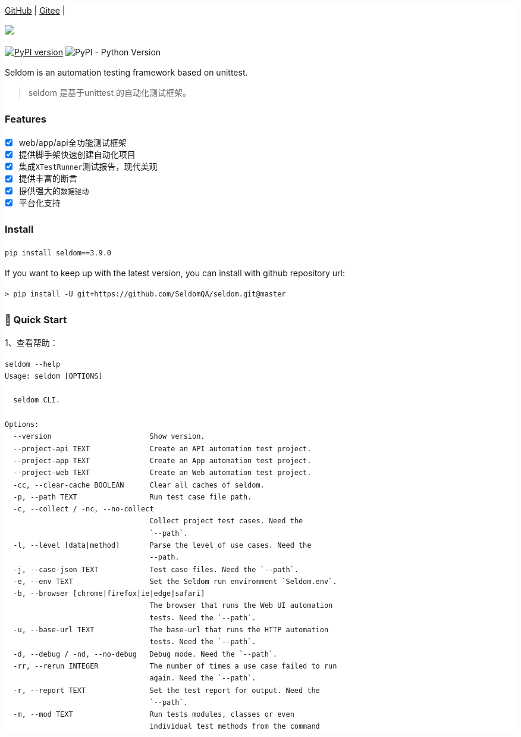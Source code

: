 [GitHub](https://github.com/SeldomQA/seldom) | [Gitee](https://gitee.com/fnngj/seldom) |

![](seldom_logo.jpg)

[![PyPI version](https://badge.fury.io/py/seldom.svg)](https://badge.fury.io/py/seldom) ![PyPI - Python Version](https://img.shields.io/pypi/pyversions/seldom)

Seldom is an automation testing framework based on unittest.

> seldom 是基于unittest 的自动化测试框架。

### Features

- [x] web/app/api全功能测试框架
- [x] 提供脚手架快速创建自动化项目
- [x] 集成`XTestRunner`测试报告，现代美观
- [x] 提供丰富的断言
- [x] 提供强大的`数据驱动`
- [x] 平台化支持

### Install

```shell
pip install seldom==3.9.0
```

If you want to keep up with the latest version, you can install with github repository url:

```shell
> pip install -U git+https://github.com/SeldomQA/seldom.git@master
```

### 🤖 Quick Start

1、查看帮助：

```shell
seldom --help
Usage: seldom [OPTIONS]

  seldom CLI.

Options:
  --version                       Show version.
  --project-api TEXT              Create an API automation test project.
  --project-app TEXT              Create an App automation test project.
  --project-web TEXT              Create an Web automation test project.
  -cc, --clear-cache BOOLEAN      Clear all caches of seldom.
  -p, --path TEXT                 Run test case file path.
  -c, --collect / -nc, --no-collect
                                  Collect project test cases. Need the
                                  `--path`.
  -l, --level [data|method]       Parse the level of use cases. Need the
                                  --path.
  -j, --case-json TEXT            Test case files. Need the `--path`.
  -e, --env TEXT                  Set the Seldom run environment `Seldom.env`.
  -b, --browser [chrome|firefox|ie|edge|safari]
                                  The browser that runs the Web UI automation
                                  tests. Need the `--path`.
  -u, --base-url TEXT             The base-url that runs the HTTP automation
                                  tests. Need the `--path`.
  -d, --debug / -nd, --no-debug   Debug mode. Need the `--path`.
  -rr, --rerun INTEGER            The number of times a use case failed to run
                                  again. Need the `--path`.
  -r, --report TEXT               Set the test report for output. Need the
                                  `--path`.
  -m, --mod TEXT                  Run tests modules, classes or even
                                  individual test methods from the command
```